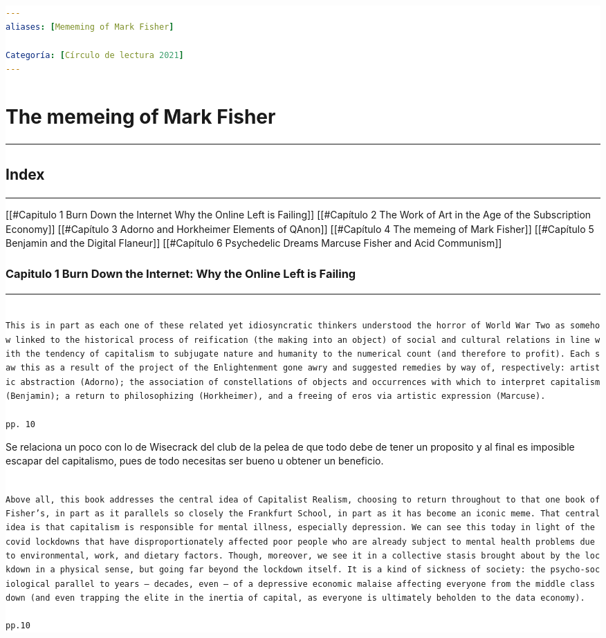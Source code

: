 ```yaml
---
aliases: [Mememing of Mark Fisher]

Categoría: [Círculo de lectura 2021]
---
```


# The memeing of Mark Fisher
---



## Index
---

[[#Capitulo 1 Burn Down the Internet Why the Online Left is Failing]]
[[#Capítulo 2 The Work of Art in the Age of the Subscription Economy]]
[[#Capítulo 3 Adorno and Horkheimer Elements of QAnon]]
[[#Capítulo 4 The memeing of Mark Fisher]]
[[#Capítulo 5 Benjamin and the Digital Flaneur]]
[[#Capítulo 6 Psychedelic Dreams Marcuse Fisher and Acid Communism]]

### Capitulo 1 Burn Down the Internet: Why the Online Left is Failing 
---

```ad-note

This is in part as each one of these related yet idiosyncratic thinkers understood the horror of World War Two as somehow linked to the historical process of reification (the making into an object) of social and cultural relations in line with the tendency of capitalism to subjugate nature and humanity to the numerical count (and therefore to profit). Each saw this as a result of the project of the Enlightenment gone awry and suggested remedies by way of, respectively: artistic abstraction (Adorno); the association of constellations of objects and occurrences with which to interpret capitalism (Benjamin); a return to philosophizing (Horkheimer), and a freeing of eros via artistic expression (Marcuse). 

pp. 10

```

Se relaciona un poco con lo de Wisecrack del club de la pelea de que todo debe de tener un proposito y al final es imposible escapar del capitalismo, pues de todo necesitas ser bueno u obtener un beneficio.

```ad-note

Above all, this book addresses the central idea of Capitalist Realism, choosing to return throughout to that one book of Fisher’s, in part as it parallels so closely the Frankfurt School, in part as it has become an iconic meme. That central idea is that capitalism is responsible for mental illness, especially depression. We can see this today in light of the covid lockdowns that have disproportionately affected poor people who are already subject to mental health problems due to environmental, work, and dietary factors. Though, moreover, we see it in a collective stasis brought about by the lockdown in a physical sense, but going far beyond the lockdown itself. It is a kind of sickness of society: the psycho-sociological parallel to years — decades, even — of a depressive economic malaise affecting everyone from the middle class down (and even trapping the elite in the inertia of capital, as everyone is ultimately beholden to the data economy). 

pp.10

```
